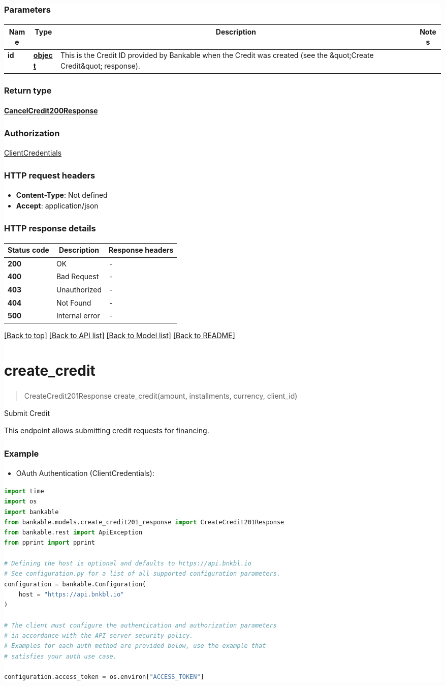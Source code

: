 

### Parameters


Name | Type | Description  | Notes
------------- | ------------- | ------------- | -------------
 **id** | [**object**](.md)| This is the Credit ID provided by Bankable when the Credit was created (see the \&quot;Create Credit\&quot; response). | 

### Return type

[**CancelCredit200Response**](CancelCredit200Response.md)

### Authorization

[ClientCredentials](../README.md#ClientCredentials)

### HTTP request headers

 - **Content-Type**: Not defined
 - **Accept**: application/json

### HTTP response details

| Status code | Description | Response headers |
|-------------|-------------|------------------|
**200** | OK |  -  |
**400** | Bad Request |  -  |
**403** | Unauthorized |  -  |
**404** | Not Found |  -  |
**500** | Internal error |  -  |

[[Back to top]](#) [[Back to API list]](../README.md#documentation-for-api-endpoints) [[Back to Model list]](../README.md#documentation-for-models) [[Back to README]](../README.md)

# **create_credit**
> CreateCredit201Response create_credit(amount, installments, currency, client_id)

Submit Credit

This endpoint allows submitting credit requests for financing.

### Example

* OAuth Authentication (ClientCredentials):

```python
import time
import os
import bankable
from bankable.models.create_credit201_response import CreateCredit201Response
from bankable.rest import ApiException
from pprint import pprint

# Defining the host is optional and defaults to https://api.bnkbl.io
# See configuration.py for a list of all supported configuration parameters.
configuration = bankable.Configuration(
    host = "https://api.bnkbl.io"
)

# The client must configure the authentication and authorization parameters
# in accordance with the API server security policy.
# Examples for each auth method are provided below, use the example that
# satisfies your auth use case.

configuration.access_token = os.environ["ACCESS_TOKEN"]
```